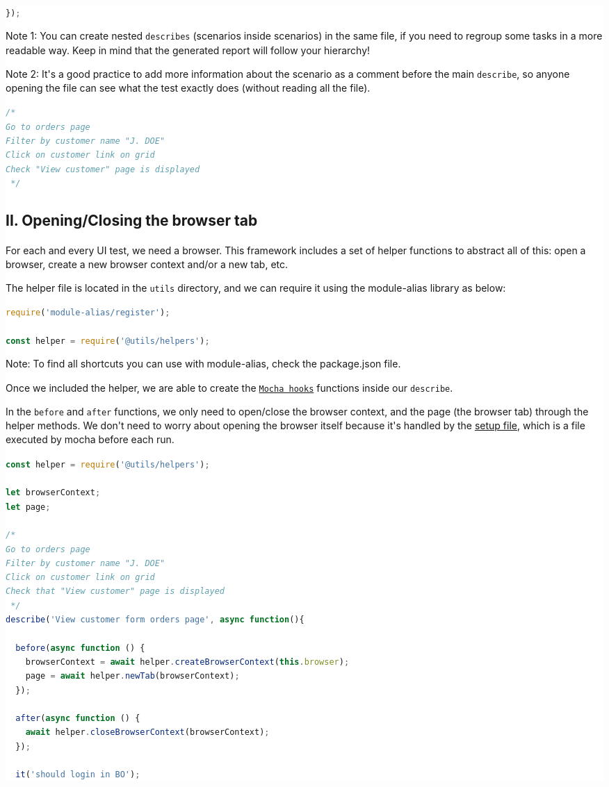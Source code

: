 ```js
});
```

Note 1: You can create nested `describes` (scenarios inside scenarios) in the same file, if you need to regroup some tasks in a more readable way. Keep in mind that the generated report will follow your hierarchy!

Note 2: It's a good practice to add more information about the scenario as a comment before the main `describe`, so anyone opening the file can see what the test exactly does (without reading all the file).

```js
/*
Go to orders page
Filter by customer name "J. DOE"
Click on customer link on grid
Check "View customer" page is displayed 
 */
```

## II. Opening/Closing the browser tab

For each and every UI test, we need a browser. This framework includes a set of helper functions to abstract all of this: open a browser, create a new browser context and/or a new tab, etc.

The helper file is located in the `utils` directory, and we can require it using the module-alias library as below:

```js
require('module-alias/register');

const helper = require('@utils/helpers');
```

Note: To find all shortcuts you can use with module-alias, check the package.json file.

Once we included the helper, we are able to create the [`Mocha hooks`](https://mochajs.org/#hooks) functions inside our `describe`.

In the `before` and `after` functions, we only need to open/close the browser context, and the page (the browser tab) through the helper methods. We don't need to worry about opening the browser itself because it's handled by the [setup file](https://devdocs.prestashop.com/1.7/testing/ui-tests/how-to-contribute-and-create-ui-tests/#setup), which is a file executed by mocha before each run.

```js
const helper = require('@utils/helpers');

let browserContext;
let page;

/*
Go to orders page
Filter by customer name "J. DOE"
Click on customer link on grid
Check that "View customer" page is displayed 
 */
describe('View customer form orders page', async function(){

  before(async function () {
    browserContext = await helper.createBrowserContext(this.browser);
    page = await helper.newTab(browserContext);
  });

  after(async function () {
    await helper.closeBrowserContext(browserContext);
  });

  it('should login in BO');
```